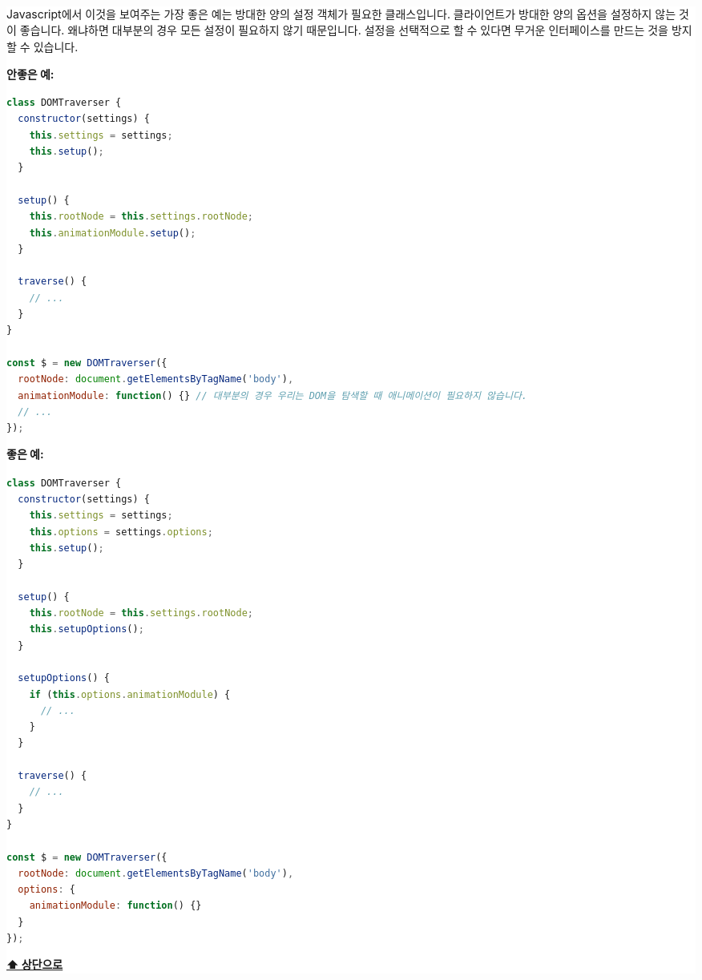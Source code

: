 Javascript에서 이것을 보여주는 가장 좋은 예는 방대한 양의 설정 객체가 필요한 클래스입니다.
클라이언트가 방대한 양의 옵션을 설정하지 않는 것이 좋습니다. 왜냐하면 대부분의 경우 모든 설정이 필요하지 않기 때문입니다.
설정을 선택적으로 할 수 있다면 무거운 인터페이스를 만드는 것을 방지할 수 있습니다.

**안좋은 예:**
```javascript
class DOMTraverser {
  constructor(settings) {
    this.settings = settings;
    this.setup();
  }

  setup() {
    this.rootNode = this.settings.rootNode;
    this.animationModule.setup();
  }

  traverse() {
    // ...
  }
}

const $ = new DOMTraverser({
  rootNode: document.getElementsByTagName('body'),
  animationModule: function() {} // 대부분의 경우 우리는 DOM을 탐색할 때 애니메이션이 필요하지 않습니다.
  // ...
});

```

**좋은 예:**
```javascript
class DOMTraverser {
  constructor(settings) {
    this.settings = settings;
    this.options = settings.options;
    this.setup();
  }

  setup() {
    this.rootNode = this.settings.rootNode;
    this.setupOptions();
  }

  setupOptions() {
    if (this.options.animationModule) {
      // ...
    }
  }

  traverse() {
    // ...
  }
}

const $ = new DOMTraverser({
  rootNode: document.getElementsByTagName('body'),
  options: {
    animationModule: function() {}
  }
});
```
**[⬆ 상단으로](#목차)**
